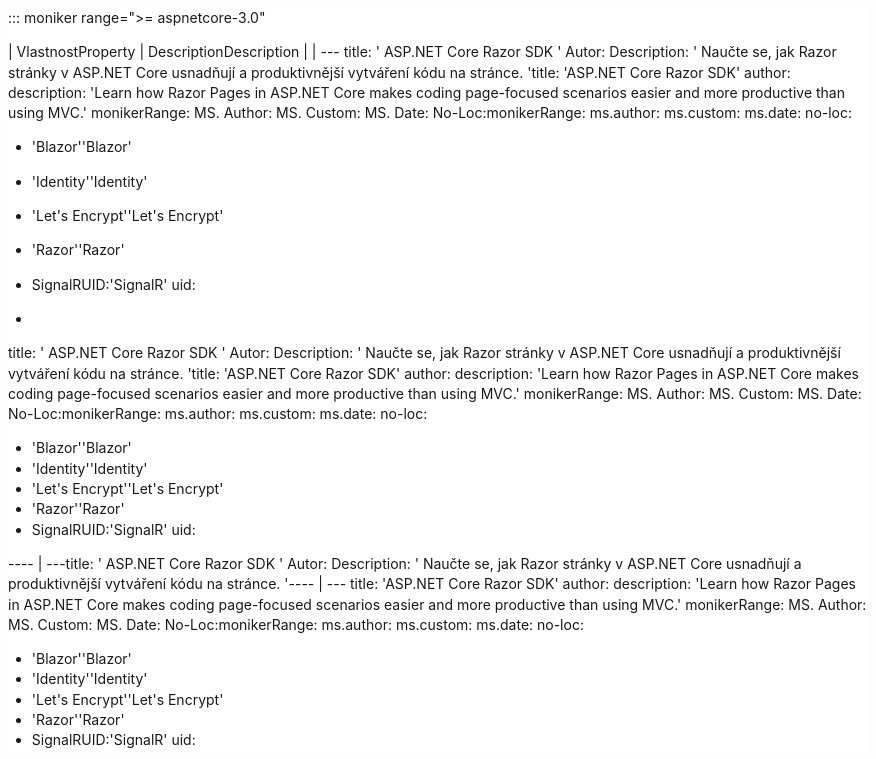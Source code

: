 ::: moniker range=">= aspnetcore-3.0"

| <span data-ttu-id="0acd6-177">Vlastnost</span><span class="sxs-lookup"><span data-stu-id="0acd6-177">Property</span></span> | <span data-ttu-id="0acd6-178">Description</span><span class="sxs-lookup"><span data-stu-id="0acd6-178">Description</span></span> |
| ---
<span data-ttu-id="0acd6-179">title: ' ASP.NET Core Razor SDK ' Autor: Description: ' Naučte se, jak Razor stránky v ASP.NET Core usnadňují a produktivnější vytváření kódu na stránce. '</span><span class="sxs-lookup"><span data-stu-id="0acd6-179">title: 'ASP.NET Core Razor SDK' author: description: 'Learn how Razor Pages in ASP.NET Core makes coding page-focused scenarios easier and more productive than using MVC.'</span></span>
<span data-ttu-id="0acd6-180">monikerRange: MS. Author: MS. Custom: MS. Date: No-Loc:</span><span class="sxs-lookup"><span data-stu-id="0acd6-180">monikerRange: ms.author: ms.custom: ms.date: no-loc:</span></span>
- <span data-ttu-id="0acd6-181">'Blazor'</span><span class="sxs-lookup"><span data-stu-id="0acd6-181">'Blazor'</span></span>
- <span data-ttu-id="0acd6-182">'Identity'</span><span class="sxs-lookup"><span data-stu-id="0acd6-182">'Identity'</span></span>
- <span data-ttu-id="0acd6-183">'Let's Encrypt'</span><span class="sxs-lookup"><span data-stu-id="0acd6-183">'Let's Encrypt'</span></span>
- <span data-ttu-id="0acd6-184">'Razor'</span><span class="sxs-lookup"><span data-stu-id="0acd6-184">'Razor'</span></span>
- <span data-ttu-id="0acd6-185">SignalRUID:</span><span class="sxs-lookup"><span data-stu-id="0acd6-185">'SignalR' uid:</span></span> 

-
<span data-ttu-id="0acd6-186">title: ' ASP.NET Core Razor SDK ' Autor: Description: ' Naučte se, jak Razor stránky v ASP.NET Core usnadňují a produktivnější vytváření kódu na stránce. '</span><span class="sxs-lookup"><span data-stu-id="0acd6-186">title: 'ASP.NET Core Razor SDK' author: description: 'Learn how Razor Pages in ASP.NET Core makes coding page-focused scenarios easier and more productive than using MVC.'</span></span>
<span data-ttu-id="0acd6-187">monikerRange: MS. Author: MS. Custom: MS. Date: No-Loc:</span><span class="sxs-lookup"><span data-stu-id="0acd6-187">monikerRange: ms.author: ms.custom: ms.date: no-loc:</span></span>
- <span data-ttu-id="0acd6-188">'Blazor'</span><span class="sxs-lookup"><span data-stu-id="0acd6-188">'Blazor'</span></span>
- <span data-ttu-id="0acd6-189">'Identity'</span><span class="sxs-lookup"><span data-stu-id="0acd6-189">'Identity'</span></span>
- <span data-ttu-id="0acd6-190">'Let's Encrypt'</span><span class="sxs-lookup"><span data-stu-id="0acd6-190">'Let's Encrypt'</span></span>
- <span data-ttu-id="0acd6-191">'Razor'</span><span class="sxs-lookup"><span data-stu-id="0acd6-191">'Razor'</span></span>
- <span data-ttu-id="0acd6-192">SignalRUID:</span><span class="sxs-lookup"><span data-stu-id="0acd6-192">'SignalR' uid:</span></span> 

<span data-ttu-id="0acd6-193">---- | ---title: ' ASP.NET Core Razor SDK ' Autor: Description: ' Naučte se, jak Razor stránky v ASP.NET Core usnadňují a produktivnější vytváření kódu na stránce. '</span><span class="sxs-lookup"><span data-stu-id="0acd6-193">---- | --- title: 'ASP.NET Core Razor SDK' author: description: 'Learn how Razor Pages in ASP.NET Core makes coding page-focused scenarios easier and more productive than using MVC.'</span></span>
<span data-ttu-id="0acd6-194">monikerRange: MS. Author: MS. Custom: MS. Date: No-Loc:</span><span class="sxs-lookup"><span data-stu-id="0acd6-194">monikerRange: ms.author: ms.custom: ms.date: no-loc:</span></span>
- <span data-ttu-id="0acd6-195">'Blazor'</span><span class="sxs-lookup"><span data-stu-id="0acd6-195">'Blazor'</span></span>
- <span data-ttu-id="0acd6-196">'Identity'</span><span class="sxs-lookup"><span data-stu-id="0acd6-196">'Identity'</span></span>
- <span data-ttu-id="0acd6-197">'Let's Encrypt'</span><span class="sxs-lookup"><span data-stu-id="0acd6-197">'Let's Encrypt'</span></span>
- <span data-ttu-id="0acd6-198">'Razor'</span><span class="sxs-lookup"><span data-stu-id="0acd6-198">'Razor'</span></span>
- <span data-ttu-id="0acd6-199">SignalRUID:</span><span class="sxs-lookup"><span data-stu-id="0acd6-199">'SignalR' uid:</span></span> 
